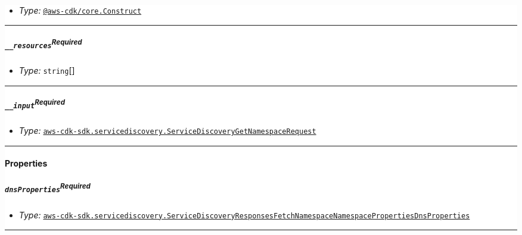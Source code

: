 - *Type:* [`@aws-cdk/core.Construct`](#@aws-cdk/core.Construct)

---

##### `__resources`<sup>Required</sup> <a name="aws-cdk-sdk.servicediscovery.ServiceDiscoveryResponsesFetchNamespaceNamespaceProperties.parameter.__resources"></a>

- *Type:* `string`[]

---

##### `__input`<sup>Required</sup> <a name="aws-cdk-sdk.servicediscovery.ServiceDiscoveryResponsesFetchNamespaceNamespaceProperties.parameter.__input"></a>

- *Type:* [`aws-cdk-sdk.servicediscovery.ServiceDiscoveryGetNamespaceRequest`](#aws-cdk-sdk.servicediscovery.ServiceDiscoveryGetNamespaceRequest)

---



#### Properties <a name="Properties"></a>

##### `dnsProperties`<sup>Required</sup> <a name="aws-cdk-sdk.servicediscovery.ServiceDiscoveryResponsesFetchNamespaceNamespaceProperties.property.dnsProperties"></a>

- *Type:* [`aws-cdk-sdk.servicediscovery.ServiceDiscoveryResponsesFetchNamespaceNamespacePropertiesDnsProperties`](#aws-cdk-sdk.servicediscovery.ServiceDiscoveryResponsesFetchNamespaceNamespacePropertiesDnsProperties)

---

